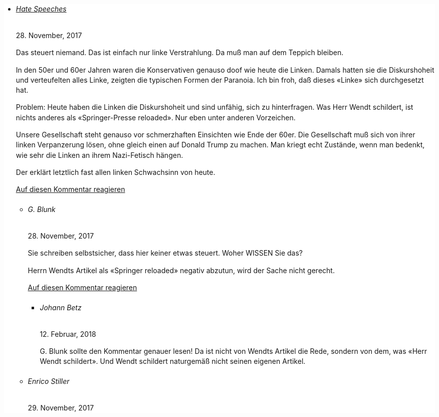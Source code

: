 
<ul class="children">
<li class="comment even depth-3 clearfix" id="li-comment-382">
<h6 class="author"><a href="http://hate-speeches.de" class="url" rel="ugc external nofollow">Hate Speeches</a></h6> <span class="date">28. November, 2017</span>



Das steuert niemand. Das ist einfach nur linke Verstrahlung. Da muß man auf dem Teppich bleiben.

In den 50er und 60er Jahren waren die Konservativen genauso doof wie heute die Linken. Damals hatten sie die Diskurshoheit und verteufelten alles Linke, zeigten die typischen Formen der Paranoia. Ich bin froh, daß dieses «Linke» sich durchgesetzt hat.

Problem: Heute haben die Linken die Diskurshoheit und sind unfähig, sich zu hinterfragen. Was Herr Wendt schildert, ist nichts anderes als «Springer-Presse reloaded». Nur eben unter anderen Vorzeichen.

Unsere Gesellschaft steht genauso vor schmerzhaften Einsichten wie Ende der 60er. Die Gesellschaft muß sich von ihrer linken Verpanzerung lösen, ohne gleich einen auf Donald Trump zu machen. Man kriegt echt Zustände, wenn man bedenkt, wie sehr die Linken an ihrem Nazi-Fetisch hängen.

Der erklärt letztlich fast allen linken Schwachsinn von heute.

<a rel="nofollow" class="comment-reply-link" href="#comment-382" data-commentid="382" data-postid="5457" data-belowelement="comment-382" data-respondelement="respond" data-replyto="Antworte auf Hate Speeches" aria-label="Antworte auf Hate Speeches">Auf diesen Kommentar reagieren</a> 


<ul class="children">
<li class="comment odd alt depth-4 clearfix" id="li-comment-384">
<h6 class="author">G. Blunk</h6> <span class="date">28. November, 2017</span>



Sie schreiben selbstsicher, dass hier keiner etwas steuert. Woher WISSEN Sie das?

Herrn Wendts Artikel als «Springer reloaded» negativ abzutun, wird der Sache nicht gerecht.

<a rel="nofollow" class="comment-reply-link" href="#comment-384" data-commentid="384" data-postid="5457" data-belowelement="comment-384" data-respondelement="respond" data-replyto="Antworte auf G. Blunk" aria-label="Antworte auf G. Blunk">Auf diesen Kommentar reagieren</a> 


<ul class="children">
<li class="comment even depth-5 clearfix" id="li-comment-1581">
<h6 class="author">Johann Betz</h6> <span class="date">12. Februar, 2018</span>



G. Blunk sollte den Kommentar genauer lesen! Da ist nicht von Wendts Artikel die Rede, sondern von dem, was «Herr Wendt schildert». Und Wendt schildert naturgemäß nicht seinen eigenen Artikel.




</li>
</ul>
</li>
<li class="comment odd alt depth-4 clearfix" id="li-comment-388">
<h6 class="author">Enrico Stiller</h6> <span class="date">29. November, 2017</span>

